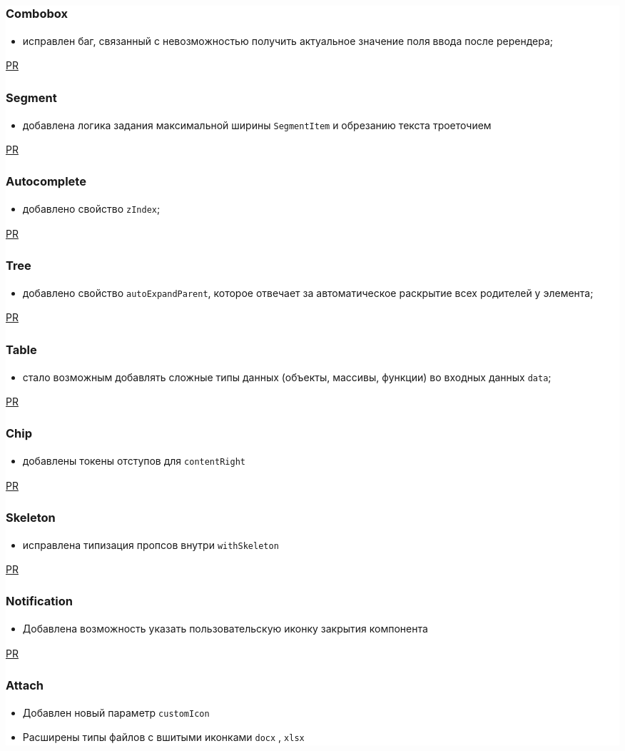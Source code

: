 ### Combobox

* исправлен баг, связанный с невозможностью получить актуальное значение поля ввода после ререндера;

[PR](https://github.com/salute-developers/plasma/pull/2101)

### Segment

* добавлена логика задания максимальной ширины `SegmentItem` и обрезанию текста троеточием

[PR](https://github.com/salute-developers/plasma/pull/2110)

### Autocomplete

* добавлено свойство `zIndex`;

[PR](https://github.com/salute-developers/plasma/pull/2114)

### Tree

* добавлено свойство `autoExpandParent`, которое отвечает за автоматическое раскрытие всех родителей у элемента;

[PR](https://github.com/salute-developers/plasma/pull/2115)

### Table

* стало возможным добавлять сложные типы данных (объекты, массивы, функции) во входных данных `data`;

[PR](https://github.com/salute-developers/plasma/pull/2111)

### Chip

* добавлены токены отступов для `contentRight`

[PR](https://github.com/salute-developers/plasma/pull/2112)

### Skeleton

* исправлена типизация пропсов внутри `withSkeleton`

[PR](https://github.com/salute-developers/plasma/pull/2116)

### Notification

* Добавлена возможность указать пользовательскую иконку закрытия компонента

[PR](https://github.com/salute-developers/plasma/pull/2126)

### Attach

* Добавлен новый параметр `customIcon`

* Расширены типы файлов с вшитыми иконками `docx` , `xlsx`
